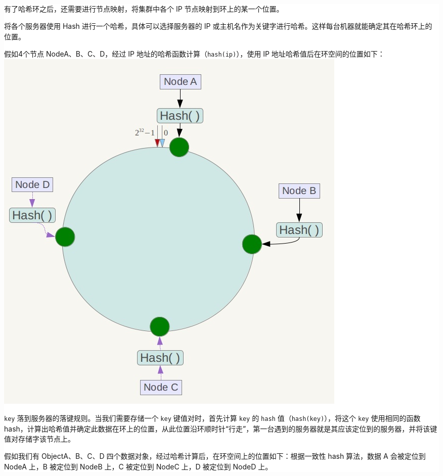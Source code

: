 有了哈希环之后，还需要进行节点映射，将集群中各个 IP 节点映射到环上的某一个位置。 

将各个服务器使用 Hash 进行一个哈希，具体可以选择服务器的 IP 或主机名作为关键字进行哈希。这样每台机器就能确定其在哈希环上的位置。 

假如4个节点 NodeA、B、C、D，经过 IP 地址的哈希函数计算（`hash(ip)`），使用 IP 地址哈希值后在环空间的位置如下：
![](imgs/Pasted%20image%2020230830164452.png)

`key` 落到服务器的落键规则。当我们需要存储一个 `key` 键值对时，首先计算 `key` 的 `hash` 值（`hash(key)`），将这个 `key` 使用相同的函数 hash，计算出哈希值并确定此数据在环上的位置，从此位置沿环顺时针“行走”，第一台遇到的服务器就是其应该定位到的服务器，并将该键值对存储字该节点上。 

假如我们有 ObjectA、B、C、D 四个数据对象，经过哈希计算后，在环空间上的位置如下：根据一致性 hash 算法，数据 A 会被定位到 NodeA 上，B 被定位到 NodeB 上，C 被定位到 NodeC 上，D 被定位到 NodeD 上。